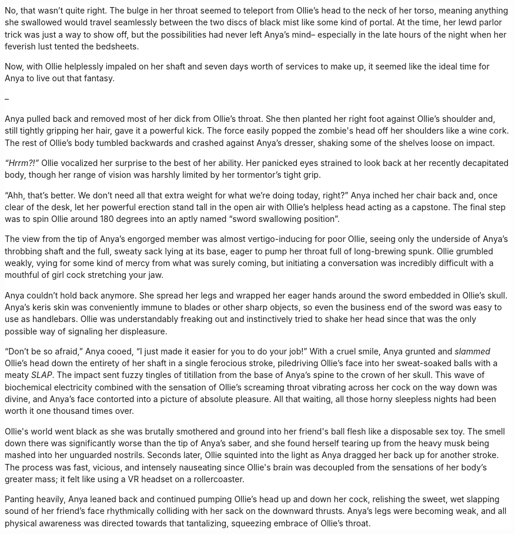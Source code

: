 No, that wasn’t quite right. The bulge in her throat seemed to teleport from Ollie’s head to the neck of her torso, meaning anything she swallowed would travel seamlessly between the two discs of black mist like some kind of portal. At the time, her lewd parlor trick was just a way to show off, but the possibilities had never left Anya’s mind– especially in the late hours of the night when her feverish lust tented the bedsheets.

Now, with Ollie helplessly impaled on her shaft and seven days worth of services to make up, it seemed like the ideal time for Anya to live out that fantasy.

–

Anya pulled back and removed most of her dick from Ollie’s throat. She then planted her right foot against Ollie’s shoulder and, still tightly gripping her hair, gave it a powerful kick. The force easily popped the zombie's head off her shoulders like a wine cork. The rest of Ollie’s body tumbled backwards and crashed against Anya’s dresser, shaking some of the shelves loose on impact.

*“Hrrm?!”* Ollie vocalized her surprise to the best of her ability. Her panicked eyes strained to look back at her recently decapitated body, though her range of vision was harshly limited by her tormentor’s tight grip.

“Ahh, that’s better. We don’t need all that extra weight for what we’re doing today, right?” Anya inched her chair back and, once clear of the desk, let her powerful erection stand tall in the open air with Ollie’s helpless head acting as a capstone. The final step was to spin Ollie around 180 degrees into an aptly named “sword swallowing position”. 

The view from the tip of Anya’s engorged member was almost vertigo-inducing for poor Ollie, seeing only the underside of Anya’s throbbing shaft and the full, sweaty sack lying at its base, eager to pump her throat full of long-brewing spunk. Ollie grumbled weakly, vying for some kind of mercy from what was surely coming, but initiating a conversation was incredibly difficult with a mouthful of girl cock stretching your jaw.

Anya couldn’t hold back anymore. She spread her legs and wrapped her eager hands around the sword embedded in Ollie’s skull. Anya’s keris skin was conveniently immune to blades or other sharp objects, so even the business end of the sword was easy to use as handlebars. Ollie was understandably freaking out and instinctively tried to shake her head since that was the only possible way of signaling her displeasure.

“Don’t be so afraid,” Anya cooed, “I just made it easier for you to do your job!” With a cruel smile, Anya grunted and *slammed* Ollie’s head down the entirety of her shaft in a single ferocious stroke, piledriving Ollie’s face into her sweat-soaked balls with a meaty *SLAP*. The impact sent fuzzy tingles of titillation from the base of Anya’s spine to the crown of her skull. This wave of biochemical electricity combined with the sensation of Ollie’s screaming throat vibrating across her cock on the way down was divine, and Anya’s face contorted into a picture of absolute pleasure. All that waiting, all those horny sleepless nights had been worth it one thousand times over.

Ollie's world went black as she was brutally smothered and ground into her friend's ball flesh like a disposable sex toy. The smell down there was significantly worse than the tip of Anya’s saber, and she found herself tearing up from the heavy musk being mashed into her unguarded nostrils. Seconds later, Ollie squinted into the light as Anya dragged her back up for another stroke. The process was fast, vicious, and intensely nauseating since Ollie's brain was decoupled from the sensations of her body’s greater mass; it felt like using a VR headset on a rollercoaster.

Panting heavily, Anya leaned back and continued pumping Ollie’s head up and down her cock, relishing the sweet, wet slapping sound of her friend’s face rhythmically colliding with her sack on the downward thrusts. Anya’s legs were becoming weak, and all physical awareness was directed towards that tantalizing, squeezing embrace of Ollie’s throat.
